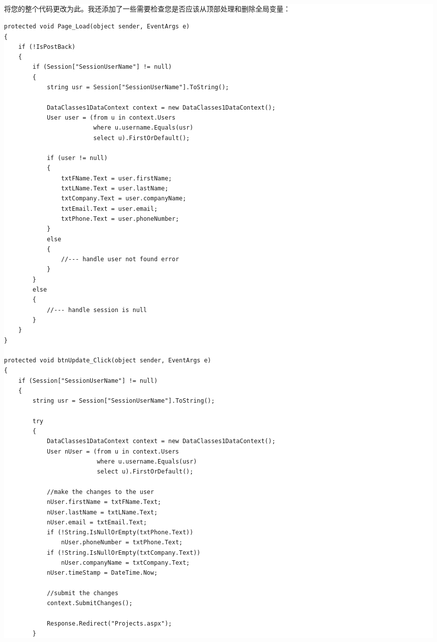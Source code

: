 将您的整个代码更改为此。我还添加了一些需要检查您是否应该从顶部处理和删除全局变量：

```
protected void Page_Load(object sender, EventArgs e)
{
    if (!IsPostBack)
    {
        if (Session["SessionUserName"] != null)
        {
            string usr = Session["SessionUserName"].ToString();

            DataClasses1DataContext context = new DataClasses1DataContext();
            User user = (from u in context.Users
                         where u.username.Equals(usr)
                         select u).FirstOrDefault();

            if (user != null)
            {
                txtFName.Text = user.firstName;
                txtLName.Text = user.lastName;
                txtCompany.Text = user.companyName;
                txtEmail.Text = user.email;
                txtPhone.Text = user.phoneNumber;
            }
            else
            {
                //--- handle user not found error
            }
        }
        else
        {
            //--- handle session is null
        }
    }
}

protected void btnUpdate_Click(object sender, EventArgs e)
{
    if (Session["SessionUserName"] != null)
    {
        string usr = Session["SessionUserName"].ToString();

        try
        {
            DataClasses1DataContext context = new DataClasses1DataContext();
            User nUser = (from u in context.Users
                          where u.username.Equals(usr)
                          select u).FirstOrDefault();

            //make the changes to the user
            nUser.firstName = txtFName.Text;
            nUser.lastName = txtLName.Text;
            nUser.email = txtEmail.Text;
            if (!String.IsNullOrEmpty(txtPhone.Text))
                nUser.phoneNumber = txtPhone.Text;
            if (!String.IsNullOrEmpty(txtCompany.Text))
                nUser.companyName = txtCompany.Text;
            nUser.timeStamp = DateTime.Now;

            //submit the changes
            context.SubmitChanges();

            Response.Redirect("Projects.aspx");
        }
```
